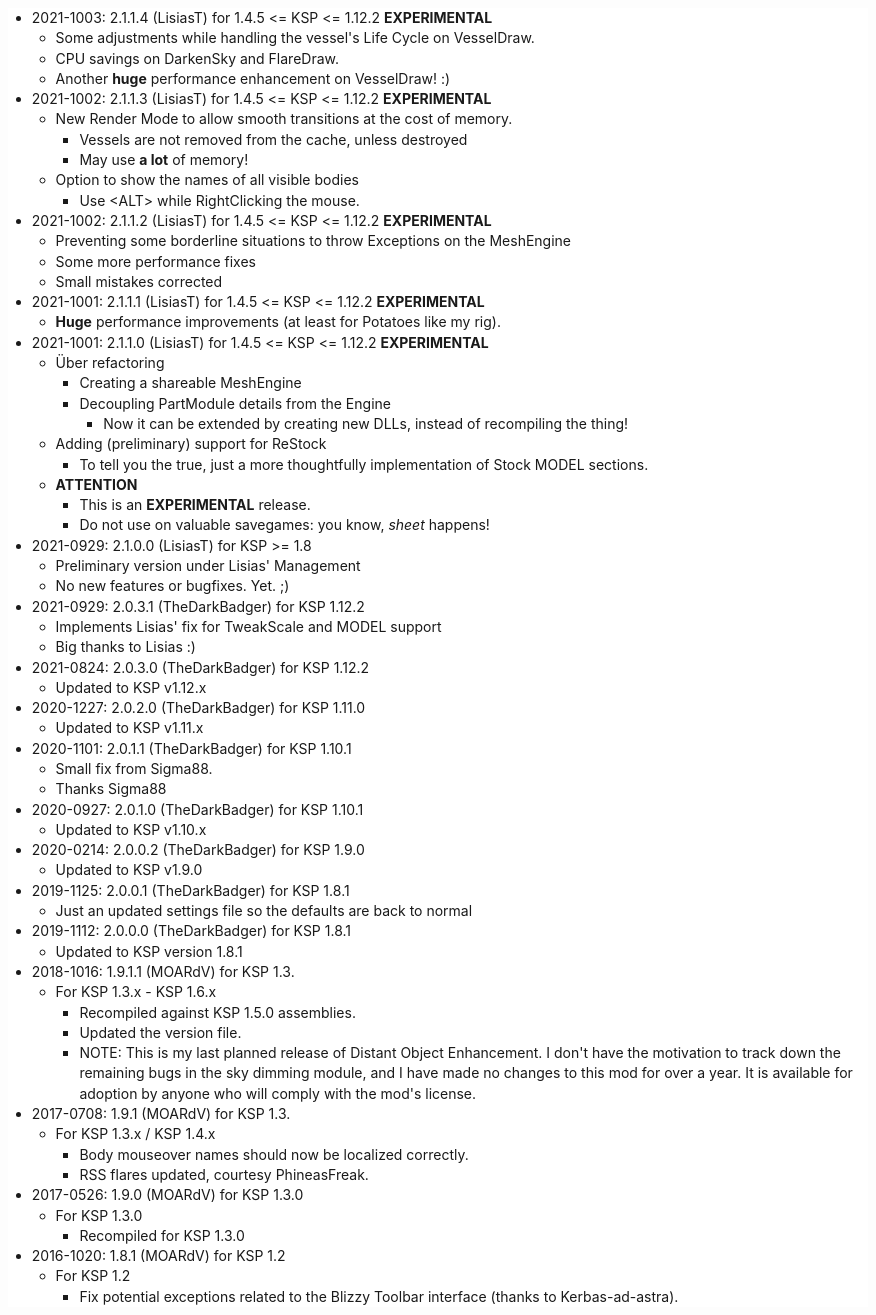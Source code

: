 * 2021-1003: 2.1.1.4 (LisiasT) for 1.4.5 <= KSP <= 1.12.2 **EXPERIMENTAL**
	+ Some adjustments while handling the vessel's Life Cycle on VesselDraw.
	+ CPU savings on DarkenSky and FlareDraw.
	+ Another **huge** performance enhancement on VesselDraw! :)
* 2021-1002: 2.1.1.3 (LisiasT) for 1.4.5 <= KSP <= 1.12.2 **EXPERIMENTAL**
	+ New Render Mode to allow smooth transitions at the cost of memory.
		- Vessels are not removed from the cache, unless destroyed
		- May use **a lot** of memory!
	+ Option to show the names of all visible bodies
		- Use \<ALT\> while RightClicking the mouse.
* 2021-1002: 2.1.1.2 (LisiasT) for 1.4.5 <= KSP <= 1.12.2 **EXPERIMENTAL**
	+ Preventing some borderline situations to throw Exceptions on the MeshEngine
	+ Some more performance fixes
	+ Small mistakes corrected
* 2021-1001: 2.1.1.1 (LisiasT) for 1.4.5 <= KSP <= 1.12.2 **EXPERIMENTAL**
	+ **Huge** performance improvements (at least for Potatoes like my rig).
* 2021-1001: 2.1.1.0 (LisiasT) for 1.4.5 <= KSP <= 1.12.2 **EXPERIMENTAL**
	+ Über refactoring
		- Creating a shareable MeshEngine
		- Decoupling PartModule details from the Engine
			- Now it can be extended by creating new DLLs, instead of recompiling the thing!
	+ Adding (preliminary) support for ReStock
		- To tell you the true, just a more thoughtfully implementation of Stock MODEL sections.   
	+ **ATTENTION**
		- This is an **EXPERIMENTAL** release.
		- Do not use on valuable savegames: you know, *sheet* happens! 
* 2021-0929: 2.1.0.0 (LisiasT) for KSP >= 1.8
	+ Preliminary version under Lisias' Management
	+ No new features or bugfixes. Yet. ;) 
* 2021-0929: 2.0.3.1 (TheDarkBadger) for KSP 1.12.2
	+ Implements Lisias' fix for TweakScale and MODEL support
	+ Big thanks to Lisias :)
* 2021-0824: 2.0.3.0 (TheDarkBadger) for KSP 1.12.2
	+ Updated to KSP v1.12.x
* 2020-1227: 2.0.2.0 (TheDarkBadger) for KSP 1.11.0
	+ Updated to KSP v1.11.x
* 2020-1101: 2.0.1.1 (TheDarkBadger) for KSP 1.10.1
	+ Small fix from Sigma88.
	+ Thanks Sigma88
* 2020-0927: 2.0.1.0 (TheDarkBadger) for KSP 1.10.1
	+ Updated to KSP v1.10.x
* 2020-0214: 2.0.0.2 (TheDarkBadger) for KSP 1.9.0
	+ Updated to KSP v1.9.0
* 2019-1125: 2.0.0.1 (TheDarkBadger) for KSP 1.8.1
	+ Just an updated settings file so the defaults are back to normal
* 2019-1112: 2.0.0.0 (TheDarkBadger) for KSP 1.8.1
	+ Updated to KSP version 1.8.1
* 2018-1016: 1.9.1.1 (MOARdV) for KSP 1.3.
	+ For KSP 1.3.x - KSP 1.6.x
		- Recompiled against KSP 1.5.0 assemblies.
		- Updated the version file.
		- NOTE: This is my last planned release of Distant Object Enhancement.  I don't have the motivation to track down the remaining bugs in the sky dimming module, and I have made no changes to this mod for over a year.  It is available for adoption by anyone who will comply with the mod's license.
* 2017-0708: 1.9.1 (MOARdV) for KSP 1.3.
	+ For KSP 1.3.x / KSP 1.4.x
		- Body mouseover names should now be localized correctly.
		- RSS flares updated, courtesy PhineasFreak.
* 2017-0526: 1.9.0 (MOARdV) for KSP 1.3.0
	+ For KSP 1.3.0
		- Recompiled for KSP 1.3.0
* 2016-1020: 1.8.1 (MOARdV) for KSP 1.2
	+ For KSP 1.2
		- Fix potential exceptions related to the Blizzy Toolbar interface (thanks to Kerbas-ad-astra).